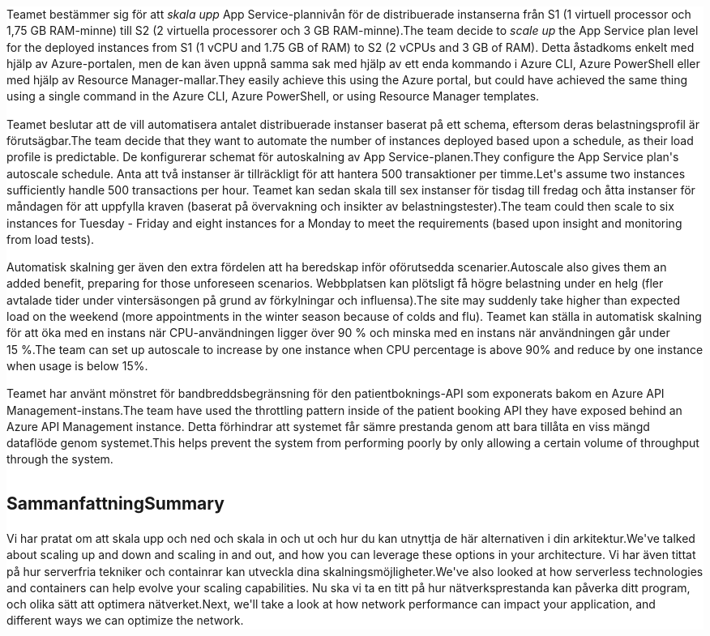 <span data-ttu-id="b69b5-249">Teamet bestämmer sig för att _skala upp_ App Service-plannivån för de distribuerade instanserna från S1 (1 virtuell processor och 1,75 GB RAM-minne) till S2 (2 virtuella processorer och 3 GB RAM-minne).</span><span class="sxs-lookup"><span data-stu-id="b69b5-249">The team decide to _scale up_ the App Service plan level for the deployed instances from S1 (1 vCPU and 1.75 GB of RAM) to S2 (2 vCPUs and 3 GB of RAM).</span></span> <span data-ttu-id="b69b5-250">Detta åstadkoms enkelt med hjälp av Azure-portalen, men de kan även uppnå samma sak med hjälp av ett enda kommando i Azure CLI, Azure PowerShell eller med hjälp av Resource Manager-mallar.</span><span class="sxs-lookup"><span data-stu-id="b69b5-250">They easily achieve this using the Azure portal, but could have achieved the same thing using a single command in the Azure CLI, Azure PowerShell, or using Resource Manager templates.</span></span>

<span data-ttu-id="b69b5-251">Teamet beslutar att de vill automatisera antalet distribuerade instanser baserat på ett schema, eftersom deras belastningsprofil är förutsägbar.</span><span class="sxs-lookup"><span data-stu-id="b69b5-251">The team decide that they want to automate the number of instances deployed based upon a schedule, as their load profile is predictable.</span></span> <span data-ttu-id="b69b5-252">De konfigurerar schemat för autoskalning av App Service-planen.</span><span class="sxs-lookup"><span data-stu-id="b69b5-252">They configure the App Service plan's autoscale schedule.</span></span> <span data-ttu-id="b69b5-253">Anta att två instanser är tillräckligt för att hantera 500 transaktioner per timme.</span><span class="sxs-lookup"><span data-stu-id="b69b5-253">Let's assume two instances sufficiently handle 500 transactions per hour.</span></span> <span data-ttu-id="b69b5-254">Teamet kan sedan skala till sex instanser för tisdag till fredag och åtta instanser för måndagen för att uppfylla kraven (baserat på övervakning och insikter av belastningstester).</span><span class="sxs-lookup"><span data-stu-id="b69b5-254">The team could then scale to six instances for Tuesday - Friday and eight instances for a Monday to meet the requirements (based upon insight and monitoring from load tests).</span></span>

<span data-ttu-id="b69b5-255">Automatisk skalning ger även den extra fördelen att ha beredskap inför oförutsedda scenarier.</span><span class="sxs-lookup"><span data-stu-id="b69b5-255">Autoscale also gives them an added benefit, preparing for those unforeseen scenarios.</span></span> <span data-ttu-id="b69b5-256">Webbplatsen kan plötsligt få högre belastning under en helg (fler avtalade tider under vintersäsongen på grund av förkylningar och influensa).</span><span class="sxs-lookup"><span data-stu-id="b69b5-256">The site may suddenly take higher than expected load on the weekend (more appointments in the winter season because of colds and flu).</span></span> <span data-ttu-id="b69b5-257">Teamet kan ställa in automatisk skalning för att öka med en instans när CPU-användningen ligger över 90 % och minska med en instans när användningen går under 15 %.</span><span class="sxs-lookup"><span data-stu-id="b69b5-257">The team can set up autoscale to increase by one instance when CPU percentage is above 90% and reduce by one instance when usage is below 15%.</span></span>

<span data-ttu-id="b69b5-258">Teamet har använt mönstret för bandbreddsbegränsning för den patientboknings-API som exponerats bakom en Azure API Management-instans.</span><span class="sxs-lookup"><span data-stu-id="b69b5-258">The team have used the throttling pattern inside of the patient booking API they have exposed behind an Azure API Management instance.</span></span> <span data-ttu-id="b69b5-259">Detta förhindrar att systemet får sämre prestanda genom att bara tillåta en viss mängd dataflöde genom systemet.</span><span class="sxs-lookup"><span data-stu-id="b69b5-259">This helps prevent the system from performing poorly by only allowing a certain volume of throughput through the system.</span></span>

## <a name="summary"></a><span data-ttu-id="b69b5-260">Sammanfattning</span><span class="sxs-lookup"><span data-stu-id="b69b5-260">Summary</span></span>

<span data-ttu-id="b69b5-261">Vi har pratat om att skala upp och ned och skala in och ut och hur du kan utnyttja de här alternativen i din arkitektur.</span><span class="sxs-lookup"><span data-stu-id="b69b5-261">We've talked about scaling up and down and scaling in and out, and how you can leverage these options in your architecture.</span></span> <span data-ttu-id="b69b5-262">Vi har även tittat på hur serverfria tekniker och containrar kan utveckla dina skalningsmöjligheter.</span><span class="sxs-lookup"><span data-stu-id="b69b5-262">We've also looked at how serverless technologies and containers can help evolve your scaling capabilities.</span></span> <span data-ttu-id="b69b5-263">Nu ska vi ta en titt på hur nätverksprestanda kan påverka ditt program, och olika sätt att optimera nätverket.</span><span class="sxs-lookup"><span data-stu-id="b69b5-263">Next, we'll take a look at how network performance can impact your application, and different ways we can optimize the network.</span></span>